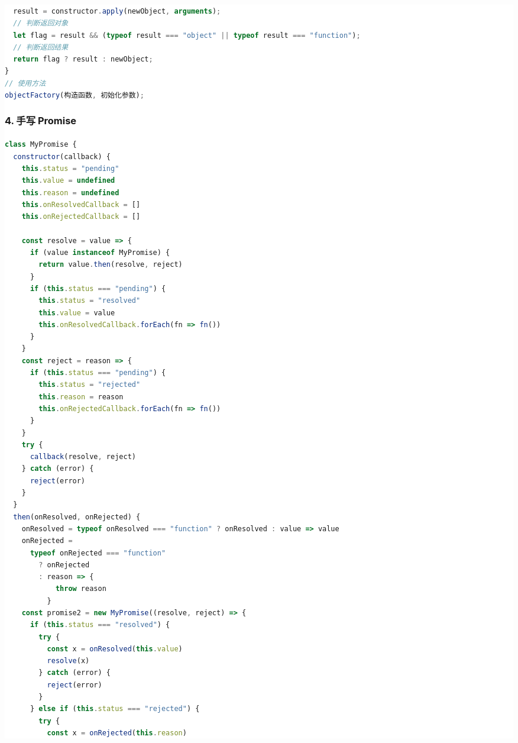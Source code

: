 ```js
  result = constructor.apply(newObject, arguments);
  // 判断返回对象
  let flag = result && (typeof result === "object" || typeof result === "function");
  // 判断返回结果
  return flag ? result : newObject;
}
// 使用方法
objectFactory(构造函数, 初始化参数);
```

### 4. 手写 Promise

```js
class MyPromise {
  constructor(callback) {
    this.status = "pending"
    this.value = undefined
    this.reason = undefined
    this.onResolvedCallback = []
    this.onRejectedCallback = []

    const resolve = value => {
      if (value instanceof MyPromise) {
        return value.then(resolve, reject)
      }
      if (this.status === "pending") {
        this.status = "resolved"
        this.value = value
        this.onResolvedCallback.forEach(fn => fn())
      }
    }
    const reject = reason => {
      if (this.status === "pending") {
        this.status = "rejected"
        this.reason = reason
        this.onRejectedCallback.forEach(fn => fn())
      }
    }
    try {
      callback(resolve, reject)
    } catch (error) {
      reject(error)
    }
  }
  then(onResolved, onRejected) {
    onResolved = typeof onResolved === "function" ? onResolved : value => value
    onRejected =
      typeof onRejected === "function"
        ? onRejected
        : reason => {
            throw reason
          }
    const promise2 = new MyPromise((resolve, reject) => {
      if (this.status === "resolved") {
        try {
          const x = onResolved(this.value)
          resolve(x)
        } catch (error) {
          reject(error)
        }
      } else if (this.status === "rejected") {
        try {
          const x = onRejected(this.reason)
```